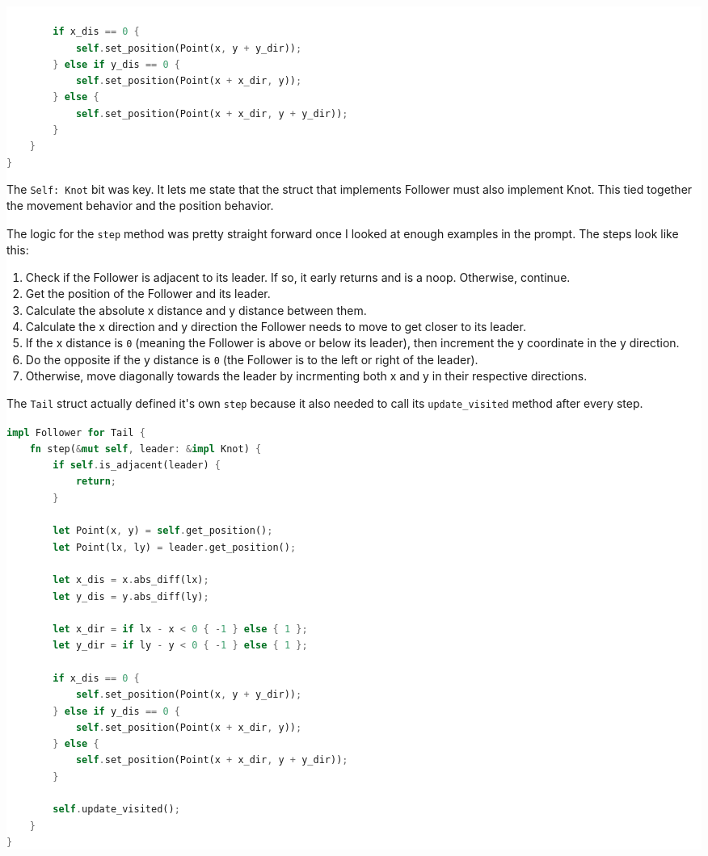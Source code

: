 ```rust

        if x_dis == 0 {
            self.set_position(Point(x, y + y_dir));
        } else if y_dis == 0 {
            self.set_position(Point(x + x_dir, y));
        } else {
            self.set_position(Point(x + x_dir, y + y_dir));
        }
    }
}
```

The `Self: Knot` bit was key. It lets me state that the struct that implements Follower must also implement Knot. This tied together the movement behavior and the position behavior.

The logic for the `step` method was pretty straight forward once I looked at enough examples in the prompt. The steps look like this:

1. Check if the Follower is adjacent to its leader. If so, it early returns and is a noop. Otherwise, continue.
2. Get the position of the Follower and its leader.
3. Calculate the absolute x distance and y distance between them.
4. Calculate the x direction and y direction the Follower needs to move to get closer to its leader.
5. If the x distance is `0` (meaning the Follower is above or below its leader), then increment the y coordinate in the y direction.
6. Do the opposite if the y distance is `0` (the Follower is to the left or right of the leader).
7. Otherwise, move diagonally towards the leader by incrmenting both x and y in their respective directions.

The `Tail` struct actually defined it's own `step` because it also needed to call its `update_visited` method after every step.

```rust
impl Follower for Tail {
    fn step(&mut self, leader: &impl Knot) {
        if self.is_adjacent(leader) {
            return;
        }

        let Point(x, y) = self.get_position();
        let Point(lx, ly) = leader.get_position();

        let x_dis = x.abs_diff(lx);
        let y_dis = y.abs_diff(ly);

        let x_dir = if lx - x < 0 { -1 } else { 1 };
        let y_dir = if ly - y < 0 { -1 } else { 1 };

        if x_dis == 0 {
            self.set_position(Point(x, y + y_dir));
        } else if y_dis == 0 {
            self.set_position(Point(x + x_dir, y));
        } else {
            self.set_position(Point(x + x_dir, y + y_dir));
        }

        self.update_visited();
    }
}
```
